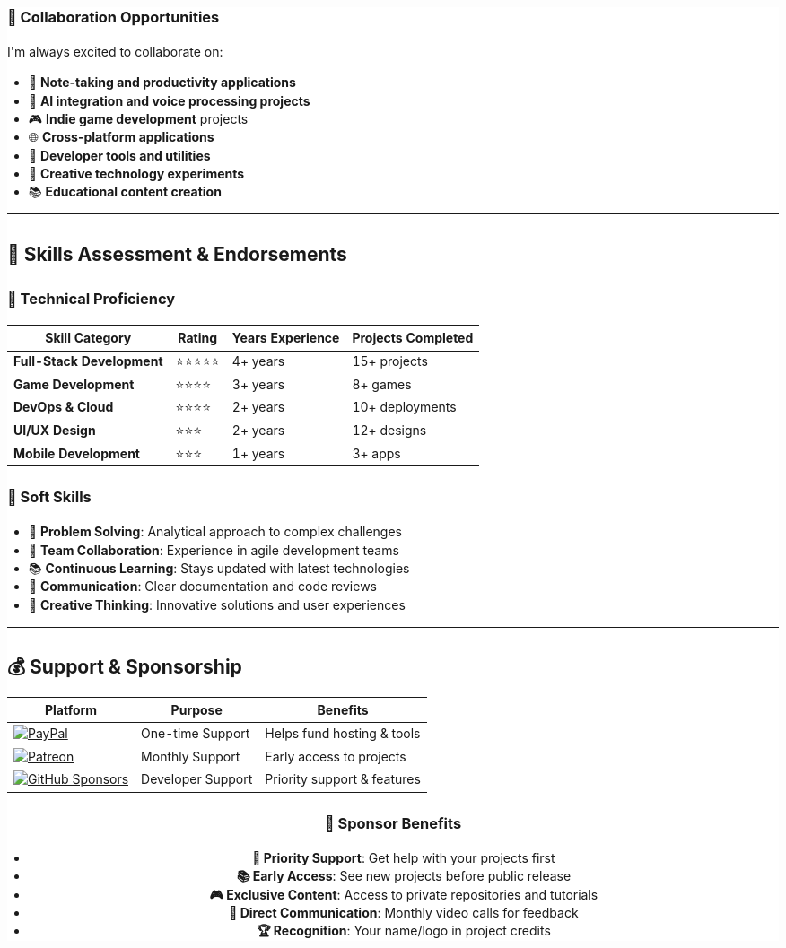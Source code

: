 </div>

### 🤝 Collaboration Opportunities
I'm always excited to collaborate on:
- 📝 **Note-taking and productivity applications**
- 🤖 **AI integration and voice processing projects**
- 🎮 **Indie game development** projects
- 🌐 **Cross-platform applications** 
- 🔧 **Developer tools and utilities**
- 🎨 **Creative technology experiments**
- 📚 **Educational content creation**

---

## 🎯 Skills Assessment & Endorsements

### 💪 Technical Proficiency
| **Skill Category** | **Rating** | **Years Experience** | **Projects Completed** |
|-------------------|------------|---------------------|----------------------|
| **Full-Stack Development** | ⭐⭐⭐⭐⭐ | 4+ years | 15+ projects |
| **Game Development** | ⭐⭐⭐⭐ | 3+ years | 8+ games |
| **DevOps & Cloud** | ⭐⭐⭐⭐ | 2+ years | 10+ deployments |
| **UI/UX Design** | ⭐⭐⭐ | 2+ years | 12+ designs |
| **Mobile Development** | ⭐⭐⭐ | 1+ years | 3+ apps |

### 🎯 Soft Skills
- 🎯 **Problem Solving**: Analytical approach to complex challenges
- 🤝 **Team Collaboration**: Experience in agile development teams
- 📚 **Continuous Learning**: Stays updated with latest technologies
- 💬 **Communication**: Clear documentation and code reviews
- 🎨 **Creative Thinking**: Innovative solutions and user experiences

---

## 💰 Support & Sponsorship

<div align="center">
  
| **Platform** | **Purpose** | **Benefits** |
|--------------|-------------|--------------|
| [![PayPal](https://img.shields.io/badge/PayPal-00457C?style=flat&logo=paypal&logoColor=white)](https://paypal.me/axogm) | One-time Support | Helps fund hosting & tools |
| [![Patreon](https://img.shields.io/badge/Patreon-F96854?style=flat&logo=patreon&logoColor=white)](https://patreon.com/AxoGM) | Monthly Support | Early access to projects |
| [![GitHub Sponsors](https://img.shields.io/badge/GitHub%20Sponsors-EA4AAA?style=flat&logo=github-sponsors&logoColor=white)](https://github.com/sponsors/TheCreateGM) | Developer Support | Priority support & features |

### 🎁 Sponsor Benefits
- **🎯 Priority Support**: Get help with your projects first
- **📚 Early Access**: See new projects before public release  
- **🎮 Exclusive Content**: Access to private repositories and tutorials
- **💬 Direct Communication**: Monthly video calls for feedback
- **🏆 Recognition**: Your name/logo in project credits
